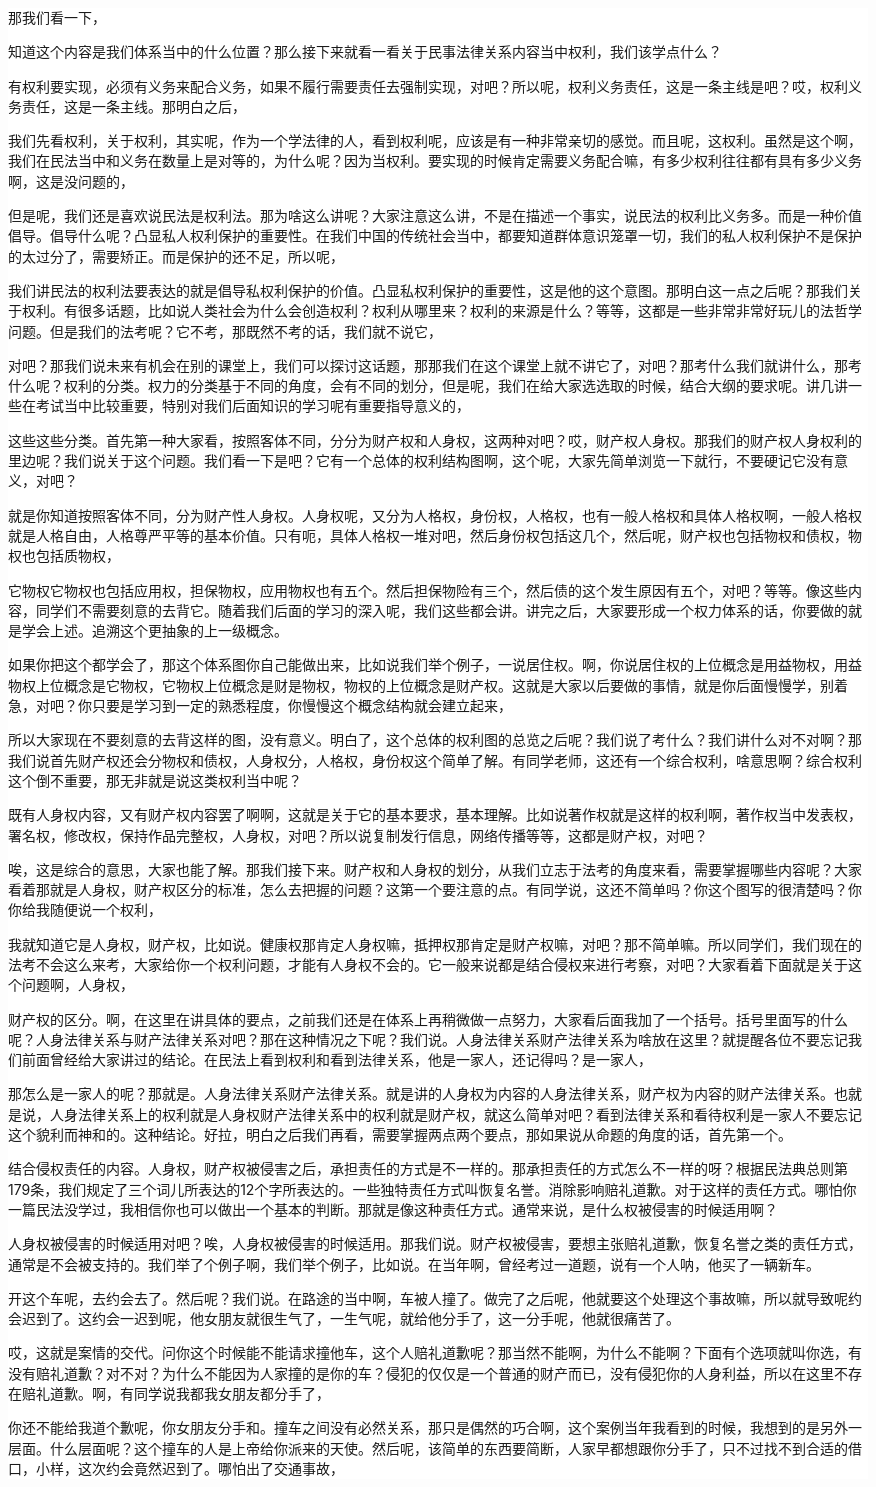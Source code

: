 那我们看一下，

知道这个内容是我们体系当中的什么位置？那么接下来就看一看关于民事法律关系内容当中权利，我们该学点什么？

有权利要实现，必须有义务来配合义务，如果不履行需要责任去强制实现，对吧？所以呢，权利义务责任，这是一条主线是吧？哎，权利义务责任，这是一条主线。那明白之后，

我们先看权利，关于权利，其实呢，作为一个学法律的人，看到权利呢，应该是有一种非常亲切的感觉。而且呢，这权利。虽然是这个啊，我们在民法当中和义务在数量上是对等的，为什么呢？因为当权利。要实现的时候肯定需要义务配合嘛，有多少权利往往都有具有多少义务啊，这是没问题的，

但是呢，我们还是喜欢说民法是权利法。那为啥这么讲呢？大家注意这么讲，不是在描述一个事实，说民法的权利比义务多。而是一种价值倡导。倡导什么呢？凸显私人权利保护的重要性。在我们中国的传统社会当中，都要知道群体意识笼罩一切，我们的私人权利保护不是保护的太过分了，需要矫正。而是保护的还不足，所以呢，

我们讲民法的权利法要表达的就是倡导私权利保护的价值。凸显私权利保护的重要性，这是他的这个意图。那明白这一点之后呢？那我们关于权利。有很多话题，比如说人类社会为什么会创造权利？权利从哪里来？权利的来源是什么？等等，这都是一些非常非常好玩儿的法哲学问题。但是我们的法考呢？它不考，那既然不考的话，我们就不说它，

对吧？那我们说未来有机会在别的课堂上，我们可以探讨这话题，那那我们在这个课堂上就不讲它了，对吧？那考什么我们就讲什么，那考什么呢？权利的分类。权力的分类基于不同的角度，会有不同的划分，但是呢，我们在给大家选选取的时候，结合大纲的要求呢。讲几讲一些在考试当中比较重要，特别对我们后面知识的学习呢有重要指导意义的，

这些这些分类。首先第一种大家看，按照客体不同，分分为财产权和人身权，这两种对吧？哎，财产权人身权。那我们的财产权人身权利的里边呢？我们说关于这个问题。我们看一下是吧？它有一个总体的权利结构图啊，这个呢，大家先简单浏览一下就行，不要硬记它没有意义，对吧？

就是你知道按照客体不同，分为财产性人身权。人身权呢，又分为人格权，身份权，人格权，也有一般人格权和具体人格权啊，一般人格权就是人格自由，人格尊严平等的基本价值。只有呃，具体人格权一堆对吧，然后身份权包括这几个，然后呢，财产权也包括物权和债权，物权也包括质物权，

它物权它物权也包括应用权，担保物权，应用物权也有五个。然后担保物险有三个，然后债的这个发生原因有五个，对吧？等等。像这些内容，同学们不需要刻意的去背它。随着我们后面的学习的深入呢，我们这些都会讲。讲完之后，大家要形成一个权力体系的话，你要做的就是学会上述。追溯这个更抽象的上一级概念。

如果你把这个都学会了，那这个体系图你自己能做出来，比如说我们举个例子，一说居住权。啊，你说居住权的上位概念是用益物权，用益物权上位概念是它物权，它物权上位概念是财是物权，物权的上位概念是财产权。这就是大家以后要做的事情，就是你后面慢慢学，别着急，对吧？你只要是学习到一定的熟悉程度，你慢慢这个概念结构就会建立起来，

所以大家现在不要刻意的去背这样的图，没有意义。明白了，这个总体的权利图的总览之后呢？我们说了考什么？我们讲什么对不对啊？那我们说首先财产权还会分物权和债权，人身权分，人格权，身份权这个简单了解。有同学老师，这还有一个综合权利，啥意思啊？综合权利这个倒不重要，那无非就是说这类权利当中呢？

既有人身权内容，又有财产权内容罢了啊啊，这就是关于它的基本要求，基本理解。比如说著作权就是这样的权利啊，著作权当中发表权，署名权，修改权，保持作品完整权，人身权，对吧？所以说复制发行信息，网络传播等等，这都是财产权，对吧？

唉，这是综合的意思，大家也能了解。那我们接下来。财产权和人身权的划分，从我们立志于法考的角度来看，需要掌握哪些内容呢？大家看着那就是人身权，财产权区分的标准，怎么去把握的问题？这第一个要注意的点。有同学说，这还不简单吗？你这个图写的很清楚吗？你你给我随便说一个权利，

我就知道它是人身权，财产权，比如说。健康权那肯定人身权嘛，抵押权那肯定是财产权嘛，对吧？那不简单嘛。所以同学们，我们现在的法考不会这么来考，大家给你一个权利问题，才能有人身权不会的。它一般来说都是结合侵权来进行考察，对吧？大家看着下面就是关于这个问题啊，人身权，

财产权的区分。啊，在这里在讲具体的要点，之前我们还是在体系上再稍微做一点努力，大家看后面我加了一个括号。括号里面写的什么呢？人身法律关系与财产法律关系对吧？那在这种情况之下呢？我们说。人身法律关系财产法律关系为啥放在这里？就提醒各位不要忘记我们前面曾经给大家讲过的结论。在民法上看到权利和看到法律关系，他是一家人，还记得吗？是一家人，

那怎么是一家人的呢？那就是。人身法律关系财产法律关系。就是讲的人身权为内容的人身法律关系，财产权为内容的财产法律关系。也就是说，人身法律关系上的权利就是人身权财产法律关系中的权利就是财产权，就这么简单对吧？看到法律关系和看待权利是一家人不要忘记这个貌利而神和的。这种结论。好拉，明白之后我们再看，需要掌握两点两个要点，那如果说从命题的角度的话，首先第一个。

结合侵权责任的内容。人身权，财产权被侵害之后，承担责任的方式是不一样的。那承担责任的方式怎么不一样的呀？根据民法典总则第179条，我们规定了三个词儿所表达的12个字所表达的。一些独特责任方式叫恢复名誉。消除影响赔礼道歉。对于这样的责任方式。哪怕你一篇民法没学过，我相信你也可以做出一个基本的判断。那就是像这种责任方式。通常来说，是什么权被侵害的时候适用啊？

人身权被侵害的时候适用对吧？唉，人身权被侵害的时候适用。那我们说。财产权被侵害，要想主张赔礼道歉，恢复名誉之类的责任方式，通常是不会被支持的。我们举了个例子啊，我们举个例子，比如说。在当年啊，曾经考过一道题，说有一个人呐，他买了一辆新车。

开这个车呢，去约会去了。然后呢？我们说。在路途的当中啊，车被人撞了。做完了之后呢，他就要这个处理这个事故嘛，所以就导致呢约会迟到了。这约会一迟到呢，他女朋友就很生气了，一生气呢，就给他分手了，这一分手呢，他就很痛苦了。

哎，这就是案情的交代。问你这个时候能不能请求撞他车，这个人赔礼道歉呢？那当然不能啊，为什么不能啊？下面有个选项就叫你选，有没有赔礼道歉？对不对？为什么不能因为人家撞的是你的车？侵犯的仅仅是一个普通的财产而已，没有侵犯你的人身利益，所以在这里不存在赔礼道歉。啊，有同学说我都我女朋友都分手了，

你还不能给我道个歉呢，你女朋友分手和。撞车之间没有必然关系，那只是偶然的巧合啊，这个案例当年我看到的时候，我想到的是另外一层面。什么层面呢？这个撞车的人是上帝给你派来的天使。然后呢，该简单的东西要简断，人家早都想跟你分手了，只不过找不到合适的借口，小样，这次约会竟然迟到了。哪怕出了交通事故，
